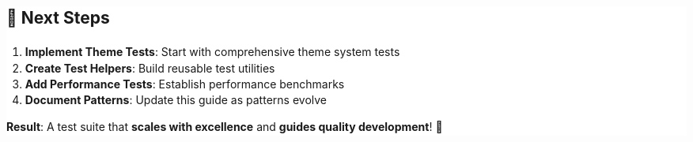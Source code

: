 
## 🎯 Next Steps

1. **Implement Theme Tests**: Start with comprehensive theme system tests
2. **Create Test Helpers**: Build reusable test utilities
3. **Add Performance Tests**: Establish performance benchmarks
4. **Document Patterns**: Update this guide as patterns evolve

**Result**: A test suite that **scales with excellence** and **guides quality development**! 🚀

